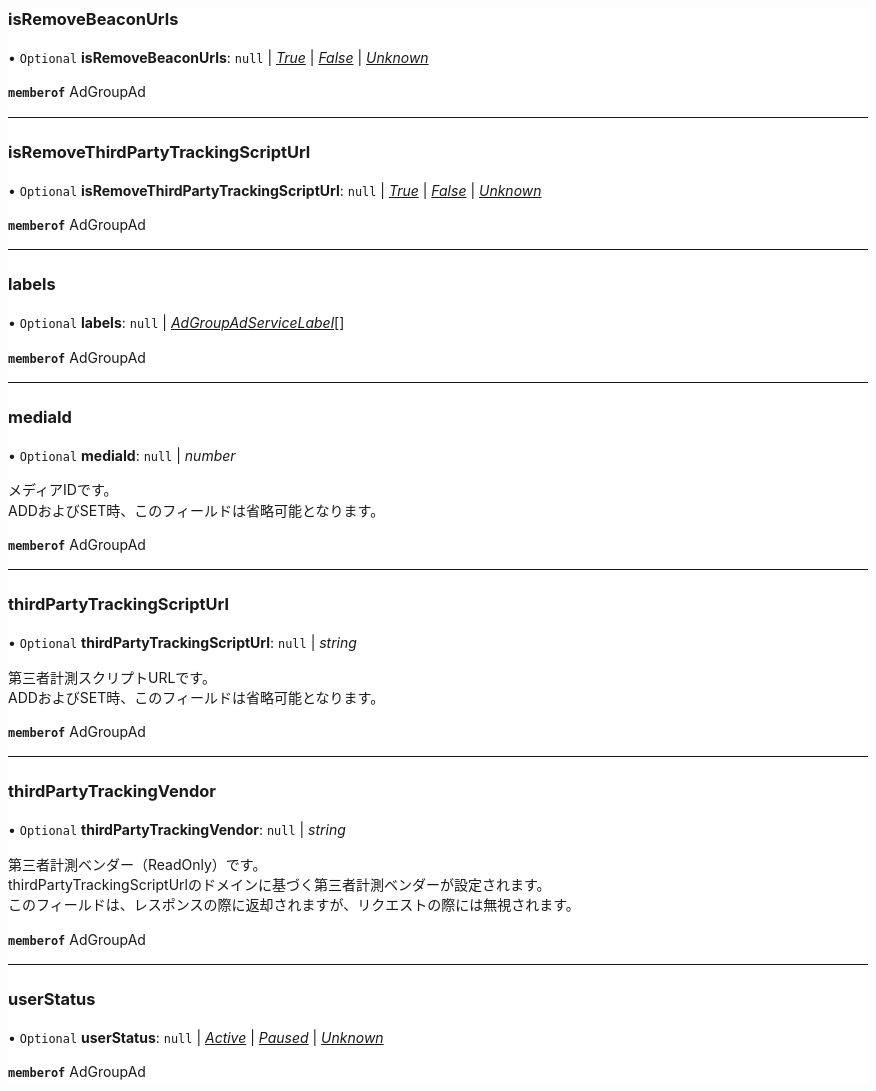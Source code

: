 ### isRemoveBeaconUrls

• `Optional` **isRemoveBeaconUrls**: ``null`` \| [*True*](./enums/adgroupadserviceisremoveflg.md#true) \| [*False*](./enums/adgroupadserviceisremoveflg.md#false) \| [*Unknown*](./enums/adgroupadserviceisremoveflg.md#unknown)

**`memberof`** AdGroupAd

___

### isRemoveThirdPartyTrackingScriptUrl

• `Optional` **isRemoveThirdPartyTrackingScriptUrl**: ``null`` \| [*True*](./enums/adgroupadserviceisremoveflg.md#true) \| [*False*](./enums/adgroupadserviceisremoveflg.md#false) \| [*Unknown*](./enums/adgroupadserviceisremoveflg.md#unknown)

**`memberof`** AdGroupAd

___

### labels

• `Optional` **labels**: ``null`` \| [*AdGroupAdServiceLabel*](adgroupadservicelabel.md)[]

**`memberof`** AdGroupAd

___

### mediaId

• `Optional` **mediaId**: ``null`` \| *number*

<div lang=\"ja\"> メディアIDです。<br> ADDおよびSET時、このフィールドは省略可能となります。 </div> 

**`memberof`** AdGroupAd

___

### thirdPartyTrackingScriptUrl

• `Optional` **thirdPartyTrackingScriptUrl**: ``null`` \| *string*

<div lang=\"ja\"> 第三者計測スクリプトURLです。<br> ADDおよびSET時、このフィールドは省略可能となります。 </div> 

**`memberof`** AdGroupAd

___

### thirdPartyTrackingVendor

• `Optional` **thirdPartyTrackingVendor**: ``null`` \| *string*

<div lang=\"ja\"> 第三者計測ベンダー（ReadOnly）です。<br> thirdPartyTrackingScriptUrlのドメインに基づく第三者計測ベンダーが設定されます。<br> このフィールドは、レスポンスの際に返却されますが、リクエストの際には無視されます。 </div> 

**`memberof`** AdGroupAd

___

### userStatus

• `Optional` **userStatus**: ``null`` \| [*Active*](./enums/adgroupadserviceuserstatus.md#active) \| [*Paused*](./enums/adgroupadserviceuserstatus.md#paused) \| [*Unknown*](./enums/adgroupadserviceuserstatus.md#unknown)

**`memberof`** AdGroupAd
